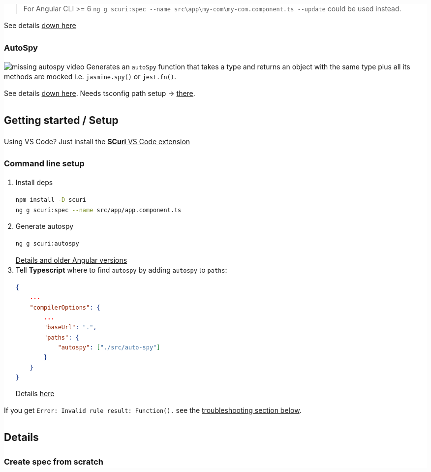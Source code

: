 > For Angular CLI >= 6 `ng g scuri:spec --name src\app\my-com\my-com.component.ts --update` could be used instead.

See details [down here](#update-existing-spec)

### AutoSpy

![missing autospy video](./docs/autospy.gif)
Generates an `autoSpy` function that takes a type and returns an object with the same type plus all its methods are mocked i.e. `jasmine.spy()` or `jest.fn()`.

See details [down here](#autospy-1).
Needs tsconfig path setup -> [there](#autospy-path-in-tsconfigjson).

## Getting started / Setup

Using VS Code? Just install the [**SCuri** VS Code extension](https://marketplace.visualstudio.com/items?itemName=gparlakov.scuri-code)

### Command line setup

1. Install deps
    ```bash
    npm install -D scuri
    ng g scuri:spec --name src/app/app.component.ts
    ```
2. Generate autospy
    ```bash
    ng g scuri:autospy
    ```
    [Details and older Angular versions](#autospy-1)
3. Tell **Typescript** where to find `autospy` by adding `autospy` to `paths`:
    ```json
    {
        ...
        "compilerOptions": {
            ...
            "baseUrl": ".",
            "paths": {
                "autospy": ["./src/auto-spy"]
            }
        }
    }
    ```
    Details [here](#Autospy-and-Typescript)

If you get `Error: Invalid rule result: Function().` see the [troubleshooting section below](#rule-result-function).

## Details

### Create spec from scratch
